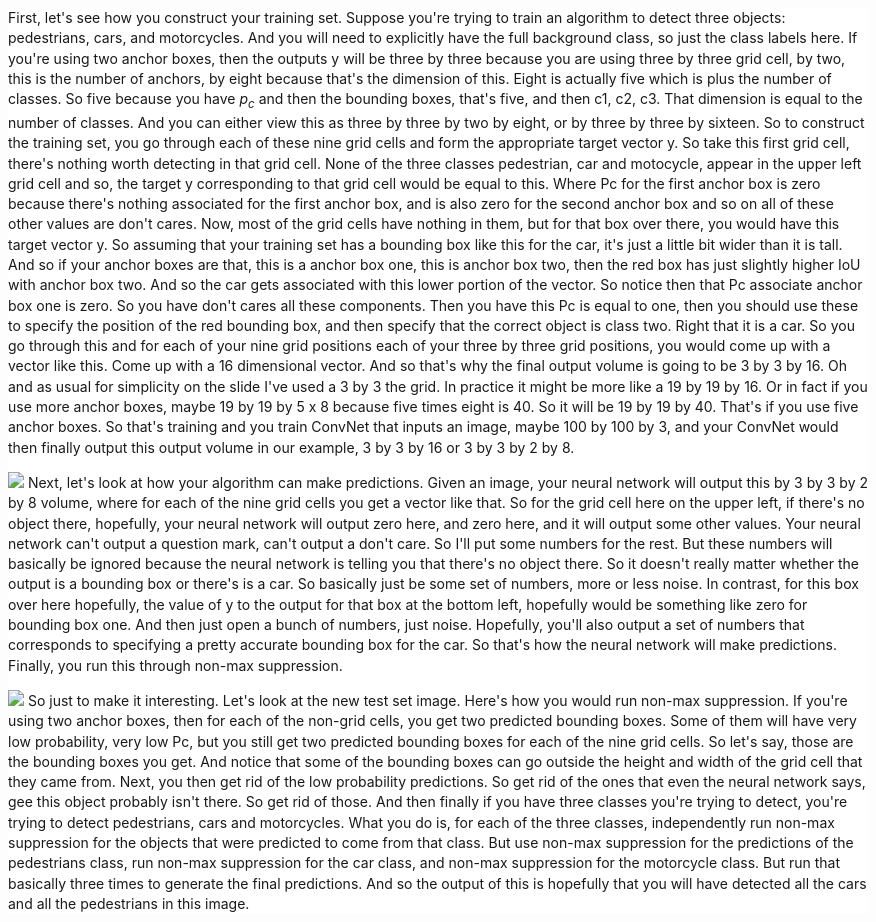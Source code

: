 First, let's see how you construct your training set. Suppose you're trying to train an algorithm to detect three objects: pedestrians, cars, and motorcycles. And you will need to explicitly have the full background class, so just the class labels here. If you're using two anchor boxes, then the outputs y will be three by three because you are using three by three grid cell, by two, this is the number of anchors, by eight because that's the dimension of this. Eight is actually five which is plus the number of classes. So five because you have $p_c$ and then the bounding boxes, that's five, and then c1, c2, c3. That dimension is equal to the number of classes. And you can either view this as three by three by two by eight, or by three by three by sixteen. So to construct the training set, you go through each of these nine grid cells and form the appropriate target vector y. So take this first grid cell, there's nothing worth detecting in that grid cell. None of the three classes pedestrian, car and motocycle, appear in the upper left grid cell and so, the target y corresponding to that grid cell would be equal to this. Where Pc for the first anchor box is zero because there's nothing associated for the first anchor box, and is also zero for the second anchor box and so on all of these other values are don't cares. Now, most of the grid cells have nothing in them, but for that box over there, you would have this target vector y. So assuming that your training set has a bounding box like this for the car, it's just a little bit wider than it is tall. And so if your anchor boxes are that, this is a anchor box one, this is anchor box two, then the red box has just slightly higher IoU with anchor box two. And so the car gets associated with this lower portion of the vector. So notice then that Pc associate anchor box one is zero. So you have don't cares all these components. Then you have this Pc is equal to one, then you should use these to specify the position of the red bounding box, and then specify that the correct object is class two. Right that it is a car. So you go through this and for each of your nine grid positions each of your three by three grid positions, you would come up with a vector like this. Come up with a 16 dimensional vector. And so that's why the final output volume is going to be 3 by 3 by 16. Oh and as usual for simplicity on the slide I've used a 3 by 3 the grid. In practice it might be more like a 19 by 19 by 16. Or in fact if you use more anchor boxes, maybe 19 by 19 by 5 x 8 because five times eight is 40. So it will be 19 by 19 by 40. That's if you use five anchor boxes. So that's training and you train ConvNet that inputs an image, maybe 100 by 100 by 3, and your ConvNet would then finally output this output volume in our example, 3 by 3 by 16 or 3 by 3 by 2 by 8. 

![](http://q3rrj5fj6.bkt.clouddn.com/gitpage/deeplearning.ai/convolutional-neural-networks/lectures/week3/images/25.png)
Next, let's look at how your algorithm can make predictions. Given an image, your neural network will output this by 3 by 3 by 2 by 8 volume, where for each of the nine grid cells you get a vector like that. So for the grid cell here on the upper left, if there's no object there, hopefully, your neural network will output zero here, and zero here, and it will output some other values. Your neural network can't output a question mark, can't output a don't care. So I'll put some numbers for the rest. But these numbers will basically be ignored because the neural network is telling you that there's no object there. So it doesn't really matter whether the output is a bounding box or there's is a car. So basically just be some set of numbers, more or less noise. In contrast, for this box over here hopefully, the value of y to the output for that box at the bottom left, hopefully would be something like zero for bounding box one. And then just open a bunch of numbers, just noise. Hopefully, you'll also output a set of numbers that corresponds to specifying a pretty accurate bounding box for the car. So that's how the neural network will make predictions. Finally, you run this through non-max suppression. 

![](http://q3rrj5fj6.bkt.clouddn.com/gitpage/deeplearning.ai/convolutional-neural-networks/lectures/week3/images/27.png)
So just to make it interesting. Let's look at the new test set image. Here's how you would run non-max suppression. If you're using two anchor boxes, then for each of the non-grid cells, you get two predicted bounding boxes. Some of them will have very low probability, very low Pc, but you still get two predicted bounding boxes for each of the nine grid cells. So let's say, those are the bounding boxes you get. And notice that some of the bounding boxes can go outside the height and width of the grid cell that they came from. Next, you then get rid of the low probability predictions. So get rid of the ones that even the neural network says, gee this object probably isn't there. So get rid of those. And then finally if you have three classes you're trying to detect, you're trying to detect pedestrians, cars and motorcycles. What you do is, for each of the three classes, independently run non-max suppression for the objects that were predicted to come from that class. But use non-max suppression for the predictions of the pedestrians class, run non-max suppression for the car class, and non-max suppression for the motorcycle class. But run that basically three times to generate the final predictions. And so the output of this is hopefully that you will have detected all the cars and all the pedestrians in this image. 
